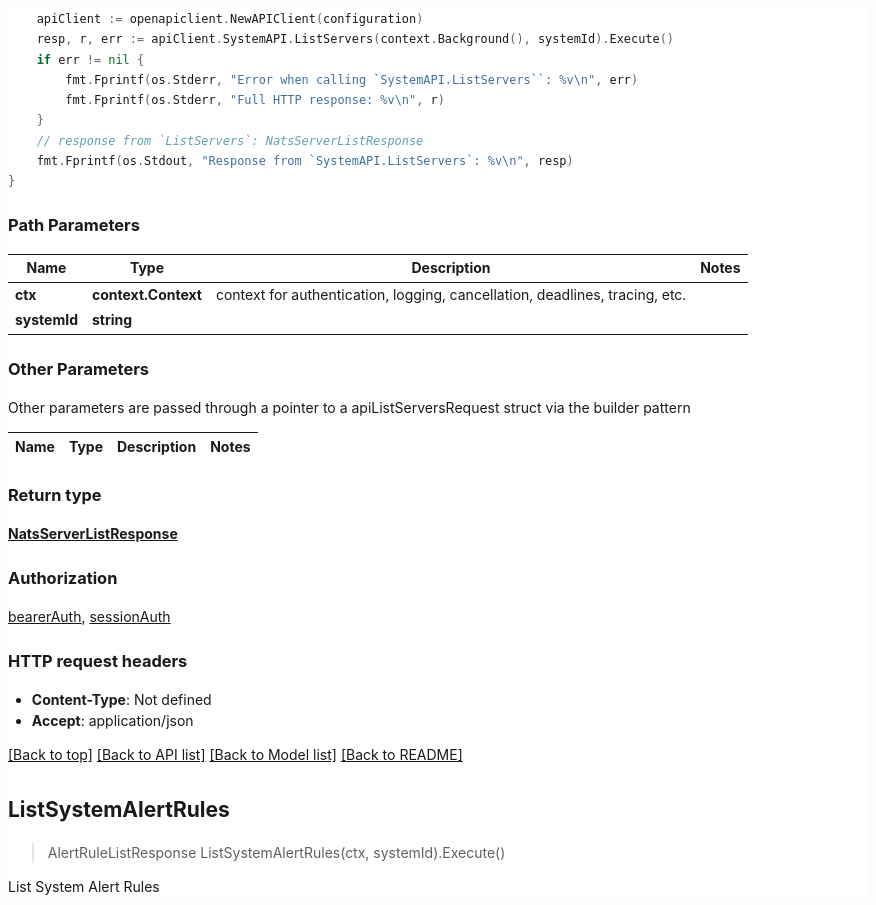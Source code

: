 ```go
    apiClient := openapiclient.NewAPIClient(configuration)
    resp, r, err := apiClient.SystemAPI.ListServers(context.Background(), systemId).Execute()
    if err != nil {
        fmt.Fprintf(os.Stderr, "Error when calling `SystemAPI.ListServers``: %v\n", err)
        fmt.Fprintf(os.Stderr, "Full HTTP response: %v\n", r)
    }
    // response from `ListServers`: NatsServerListResponse
    fmt.Fprintf(os.Stdout, "Response from `SystemAPI.ListServers`: %v\n", resp)
}
```

### Path Parameters


Name | Type | Description  | Notes
------------- | ------------- | ------------- | -------------
**ctx** | **context.Context** | context for authentication, logging, cancellation, deadlines, tracing, etc.
**systemId** | **string** |  | 

### Other Parameters

Other parameters are passed through a pointer to a apiListServersRequest struct via the builder pattern


Name | Type | Description  | Notes
------------- | ------------- | ------------- | -------------


### Return type

[**NatsServerListResponse**](NatsServerListResponse.md)

### Authorization

[bearerAuth](../README.md#bearerAuth), [sessionAuth](../README.md#sessionAuth)

### HTTP request headers

- **Content-Type**: Not defined
- **Accept**: application/json

[[Back to top]](#) [[Back to API list]](../README.md#documentation-for-api-endpoints)
[[Back to Model list]](../README.md#documentation-for-models)
[[Back to README]](../README.md)


## ListSystemAlertRules

> AlertRuleListResponse ListSystemAlertRules(ctx, systemId).Execute()

List System Alert Rules

